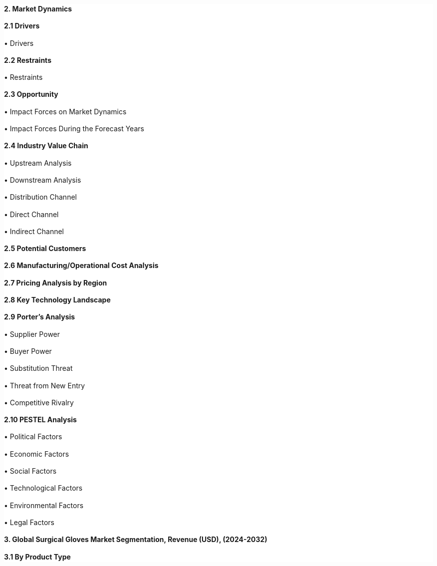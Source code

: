 <strong>2. Market Dynamics</strong>

<strong>2.1 Drivers</strong>

• Drivers

<strong>2.2 Restraints</strong>

• Restraints

<strong>2.3 Opportunity</strong>

• Impact Forces on Market Dynamics

• Impact Forces During the Forecast Years

<strong>2.4 Industry Value Chain</strong>

• Upstream Analysis

• Downstream Analysis

• Distribution Channel

• Direct Channel

• Indirect Channel

<strong>2.5 Potential Customers</strong>

<strong>2.6 Manufacturing/Operational Cost Analysis</strong>

<strong>2.7 Pricing Analysis by Region</strong>

<strong>2.8 Key Technology Landscape</strong>

<strong>2.9 Porter’s Analysis</strong>

• Supplier Power

• Buyer Power

• Substitution Threat

• Threat from New Entry

• Competitive Rivalry

<strong>2.10 PESTEL Analysis</strong>

• Political Factors

• Economic Factors

• Social Factors

• Technological Factors

• Environmental Factors

• Legal Factors

<strong>3. Global Surgical Gloves Market Segmentation, Revenue (USD), (2024-2032)</strong>

<strong>3.1 By Product Type</strong>
